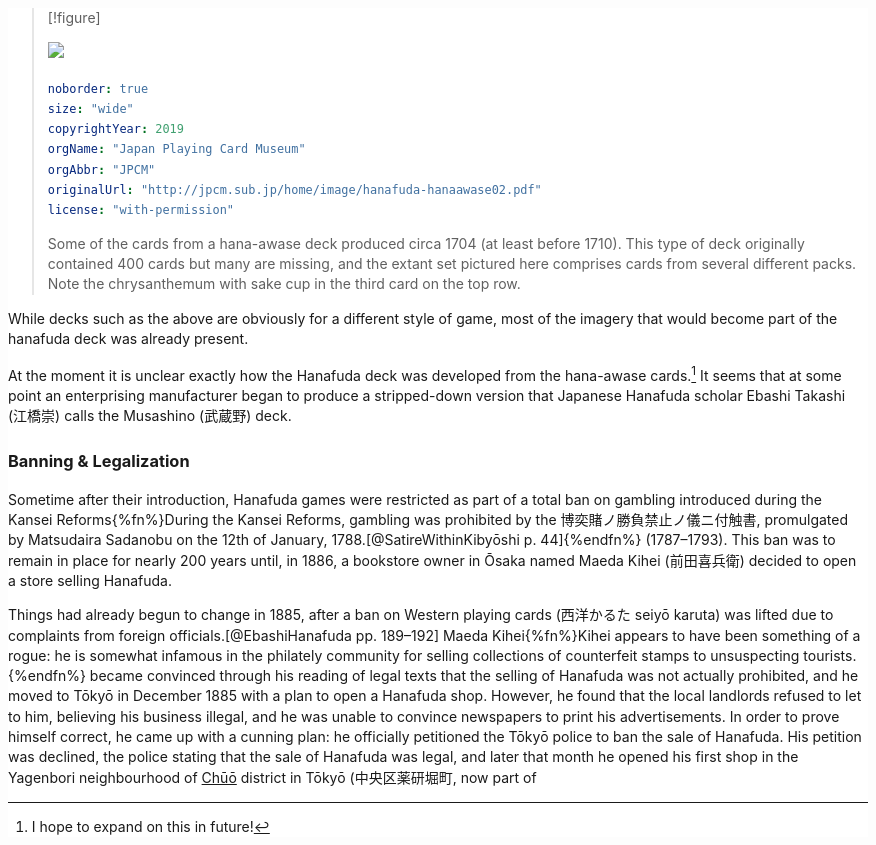 > [!figure]
>
> ![](hanafuda-hanaawase02.jpg)
>
> ```yaml
> noborder: true
> size: "wide"
> copyrightYear: 2019
> orgName: "Japan Playing Card Museum"
> orgAbbr: "JPCM"
> originalUrl: "http://jpcm.sub.jp/home/image/hanafuda-hanaawase02.pdf"
> license: "with-permission"
> ```
>
> Some of the cards from a <span lang="ja-Latn">hana-awase</span> deck produced circa 1704 (at least before 1710). This type of deck originally contained 400 cards but many are missing, and the extant set pictured here comprises cards from several different packs. Note the chrysanthemum with <span lang="ja-Latn">sake</span> cup in the third card on the top row.

While decks such as the above are obviously for a different style of game, most
of the imagery that would become part of the <span
lang="ja-Latn">hanafuda</span> deck was already present.

At the moment it is unclear exactly how the <span class="noun" lang="ja-Latn">Hanafuda</span>
deck was developed from the <span lang="ja-Latn">hana-awase</span>
cards.[^fn0] It seems that at
some point an enterprising manufacturer began to produce a stripped-down version
that Japanese <span class="noun" lang="ja-Latn">Hanafuda</span> scholar <span class="noun"
lang="ja-Latn">Ebashi Takashi</span> (<span lang="ja">江橋崇</span>) calls the
<span class="noun" lang="ja-Latn">Musashino</span> (<span lang="ja">武蔵野</span>) deck.

[^fn0]: I hope to expand on this in future!

### Banning & Legalization

Sometime after their introduction, <span class="noun" lang="ja-Latn">Hanafuda</span> games
were restricted as part of a total ban on gambling introduced during the <span class="noun"
lang="ja-Latn">Kansei</span> Reforms{%fn%}During the <span class="noun"
lang="ja-Latn">Kansei</span> Reforms, gambling was prohibited by the <span
lang="ja">博奕賭ノ勝負禁止ノ儀ニ付触書</span>, promulgated by Matsudaira
Sadanobu on the 12th of January, 1788.[@SatireWithinKibyōshi p. 44]{%endfn%}
(1787–1793). This ban was to remain in place for nearly 200 years until, in
1886, a bookstore owner in <span class="noun" lang="ja-Latn">Ōsaka</span> named <span class="noun"
lang="ja-Latn">Maeda Kihei</span> (<span lang="ja">前田喜兵衛</span>) decided to
open a store selling  <span class="noun" lang="ja-Latn">Hanafuda</span>.

Things had already begun to change in 1885, after a ban on Western playing cards
(<span lang="ja">西洋かるた</span> <span lang="ja-Latn">seiyō karuta</span>) was
lifted due to complaints from foreign officials.[@EbashiHanafuda pp. 189–192]
<span class="noun" lang="ja-Latn">Maeda Kihei</span>{%fn%}<span class="noun" lang="ja-Latn">Kihei</span>
appears to have been something of a rogue: he is somewhat infamous in the
philately community for selling collections of counterfeit stamps to
unsuspecting tourists.{%endfn%} became convinced through his reading of legal
texts that the selling of <span class="noun" lang="ja-Latn">Hanafuda</span> was not actually
prohibited, and he moved to <span class="noun" lang="ja-Latn">Tōkyō</span> in December 1885
with a plan to open a <span class="noun" lang="ja-Latn">Hana&shy;fuda</span> shop. However,
he found that the local landlords refused to let to him, believing his business
illegal, and he was unable to convince news&shy;papers to print his
advertisements. In order to prove himself correct, he came up with a cunning
plan: he officially petitioned the <span class="noun" lang="ja-Latn">Tōkyō</span> police to
ban the sale of <span class="noun" lang="ja-Latn">Hana&shy;fuda</span>. His petition was
declined, the police stating that the sale of <span class="noun"
lang="ja-Latn">Hana&shy;fuda</span> was legal, and later that month he opened
his first shop in the <span class="noun" lang="ja-Latn">Yagenbori</span> neighbourhood of
[Chūō](https://en.wikipedia.org/wiki/Ch%C5%AB%C5%8D,_Tokyo) district in <span class="noun"
lang="ja-Latn">Tōkyō</span> (<span lang="ja">中央区薬研堀町</span>, now part of

[^fn1]: The Japanese word <span lang="ja-Latn">shinshi</span> had originally been coined to translate the English “gentleman”,[@TheEastandtheIdeaofEurope p. 32–8] and was particularly associated with those who enthusiastically embraced Westernization during the <span class="noun" lang="ja-Latn">Meiji</span> period.
[^fn2]: In some sources this is given in its translated form as the “Oriental Printing Company”.
[^fn3]: Such as [Tensho](games/tensho/tensho.md).
[^fn4]: Some older cards spell this phrase differently, some examples are: <span lang="ja">みよし𛂙</span>, <span lang="ja">美よし𛂙</span>, or <span lang="ja">みよし𛂜</span>. Other phrases seen on the cherry <span lang="ja-Latn">tanzaku</span> include <span lang="ja"> す𛀙𛂦𛃰</span> (<span lang="ja">すがわら</span> <span lang="ja-Latn">sugawara</span>), or <span lang="ja">宇良す</span> (<span lang="ja">うらす</span> <span lang="ja-Latn">urasu</span>). Both of these are references to the [Hachi-Hachi](games/hachi-hachi/hachi-hachi.md) <span lang="ja-Latn">yaku</span> ‘<span lang="ja">うらすがわら</span>’ (<span lang="ja-Latn">urasugawara</span>). 
